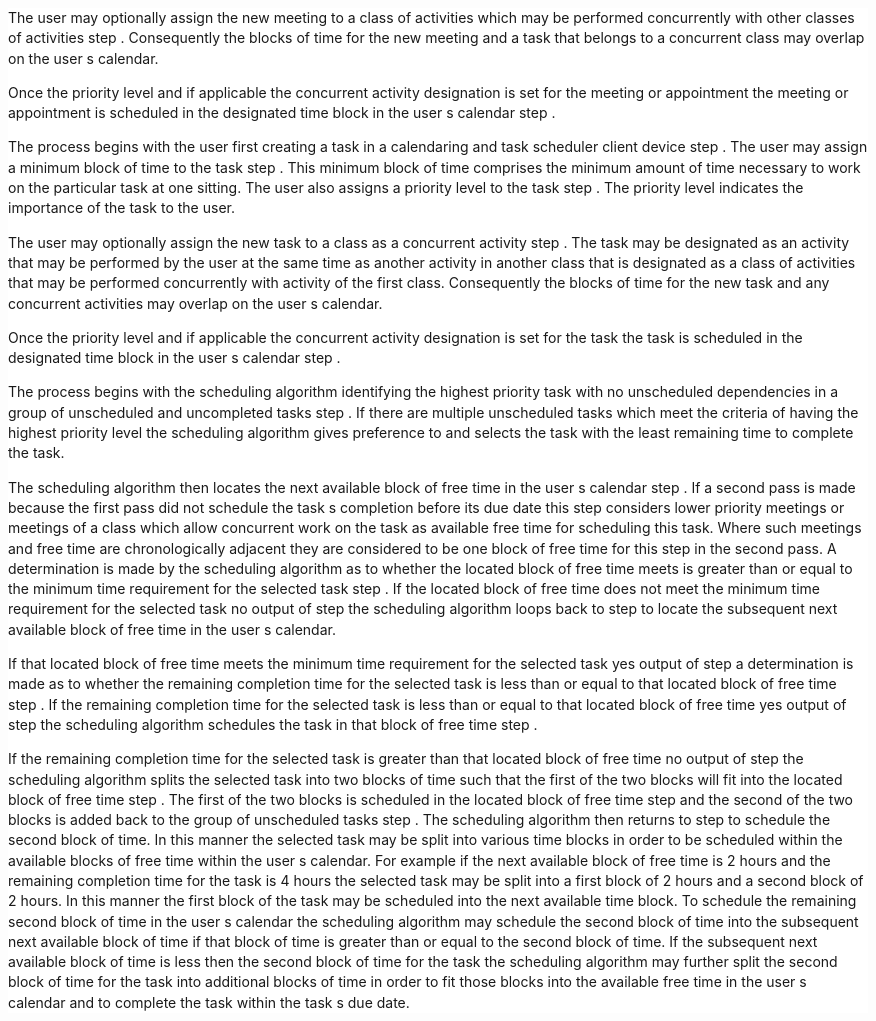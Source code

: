 The user may optionally assign the new meeting to a class of activities which may be performed concurrently with other classes of activities step . Consequently the blocks of time for the new meeting and a task that belongs to a concurrent class may overlap on the user s calendar.

Once the priority level and if applicable the concurrent activity designation is set for the meeting or appointment the meeting or appointment is scheduled in the designated time block in the user s calendar step .

The process begins with the user first creating a task in a calendaring and task scheduler client device step . The user may assign a minimum block of time to the task step . This minimum block of time comprises the minimum amount of time necessary to work on the particular task at one sitting. The user also assigns a priority level to the task step . The priority level indicates the importance of the task to the user.

The user may optionally assign the new task to a class as a concurrent activity step . The task may be designated as an activity that may be performed by the user at the same time as another activity in another class that is designated as a class of activities that may be performed concurrently with activity of the first class. Consequently the blocks of time for the new task and any concurrent activities may overlap on the user s calendar.

Once the priority level and if applicable the concurrent activity designation is set for the task the task is scheduled in the designated time block in the user s calendar step .

The process begins with the scheduling algorithm identifying the highest priority task with no unscheduled dependencies in a group of unscheduled and uncompleted tasks step . If there are multiple unscheduled tasks which meet the criteria of having the highest priority level the scheduling algorithm gives preference to and selects the task with the least remaining time to complete the task.

The scheduling algorithm then locates the next available block of free time in the user s calendar step . If a second pass is made because the first pass did not schedule the task s completion before its due date this step considers lower priority meetings or meetings of a class which allow concurrent work on the task as available free time for scheduling this task. Where such meetings and free time are chronologically adjacent they are considered to be one block of free time for this step in the second pass. A determination is made by the scheduling algorithm as to whether the located block of free time meets is greater than or equal to the minimum time requirement for the selected task step . If the located block of free time does not meet the minimum time requirement for the selected task no output of step the scheduling algorithm loops back to step to locate the subsequent next available block of free time in the user s calendar.

If that located block of free time meets the minimum time requirement for the selected task yes output of step a determination is made as to whether the remaining completion time for the selected task is less than or equal to that located block of free time step . If the remaining completion time for the selected task is less than or equal to that located block of free time yes output of step the scheduling algorithm schedules the task in that block of free time step .

If the remaining completion time for the selected task is greater than that located block of free time no output of step the scheduling algorithm splits the selected task into two blocks of time such that the first of the two blocks will fit into the located block of free time step . The first of the two blocks is scheduled in the located block of free time step and the second of the two blocks is added back to the group of unscheduled tasks step . The scheduling algorithm then returns to step to schedule the second block of time. In this manner the selected task may be split into various time blocks in order to be scheduled within the available blocks of free time within the user s calendar. For example if the next available block of free time is 2 hours and the remaining completion time for the task is 4 hours the selected task may be split into a first block of 2 hours and a second block of 2 hours. In this manner the first block of the task may be scheduled into the next available time block. To schedule the remaining second block of time in the user s calendar the scheduling algorithm may schedule the second block of time into the subsequent next available block of time if that block of time is greater than or equal to the second block of time. If the subsequent next available block of time is less then the second block of time for the task the scheduling algorithm may further split the second block of time for the task into additional blocks of time in order to fit those blocks into the available free time in the user s calendar and to complete the task within the task s due date.
